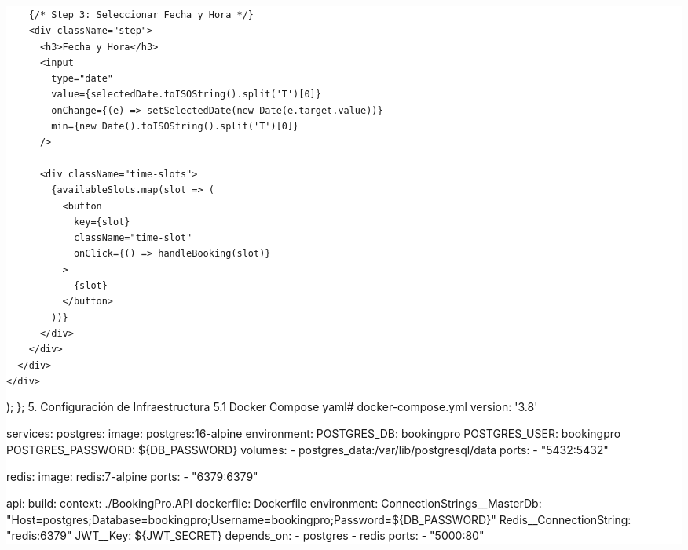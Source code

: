         {/* Step 3: Seleccionar Fecha y Hora */}
        <div className="step">
          <h3>Fecha y Hora</h3>
          <input
            type="date"
            value={selectedDate.toISOString().split('T')[0]}
            onChange={(e) => setSelectedDate(new Date(e.target.value))}
            min={new Date().toISOString().split('T')[0]}
          />
          
          <div className="time-slots">
            {availableSlots.map(slot => (
              <button
                key={slot}
                className="time-slot"
                onClick={() => handleBooking(slot)}
              >
                {slot}
              </button>
            ))}
          </div>
        </div>
      </div>
    </div>
  );
};
5. Configuración de Infraestructura
5.1 Docker Compose
yaml# docker-compose.yml
version: '3.8'

services:
  postgres:
    image: postgres:16-alpine
    environment:
      POSTGRES_DB: bookingpro
      POSTGRES_USER: bookingpro
      POSTGRES_PASSWORD: ${DB_PASSWORD}
    volumes:
      - postgres_data:/var/lib/postgresql/data
    ports:
      - "5432:5432"

  redis:
    image: redis:7-alpine
    ports:
      - "6379:6379"

  api:
    build:
      context: ./BookingPro.API
      dockerfile: Dockerfile
    environment:
      ConnectionStrings__MasterDb: "Host=postgres;Database=bookingpro;Username=bookingpro;Password=${DB_PASSWORD}"
      Redis__ConnectionString: "redis:6379"
      JWT__Key: ${JWT_SECRET}
    depends_on:
      - postgres
      - redis
    ports:
      - "5000:80"
